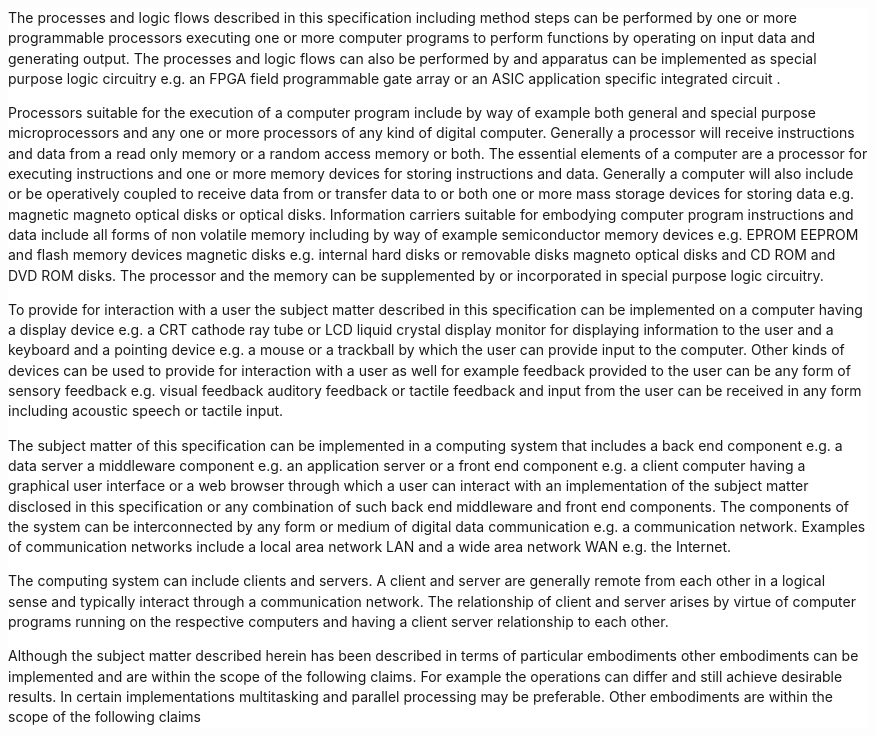 The processes and logic flows described in this specification including method steps can be performed by one or more programmable processors executing one or more computer programs to perform functions by operating on input data and generating output. The processes and logic flows can also be performed by and apparatus can be implemented as special purpose logic circuitry e.g. an FPGA field programmable gate array or an ASIC application specific integrated circuit .

Processors suitable for the execution of a computer program include by way of example both general and special purpose microprocessors and any one or more processors of any kind of digital computer. Generally a processor will receive instructions and data from a read only memory or a random access memory or both. The essential elements of a computer are a processor for executing instructions and one or more memory devices for storing instructions and data. Generally a computer will also include or be operatively coupled to receive data from or transfer data to or both one or more mass storage devices for storing data e.g. magnetic magneto optical disks or optical disks. Information carriers suitable for embodying computer program instructions and data include all forms of non volatile memory including by way of example semiconductor memory devices e.g. EPROM EEPROM and flash memory devices magnetic disks e.g. internal hard disks or removable disks magneto optical disks and CD ROM and DVD ROM disks. The processor and the memory can be supplemented by or incorporated in special purpose logic circuitry.

To provide for interaction with a user the subject matter described in this specification can be implemented on a computer having a display device e.g. a CRT cathode ray tube or LCD liquid crystal display monitor for displaying information to the user and a keyboard and a pointing device e.g. a mouse or a trackball by which the user can provide input to the computer. Other kinds of devices can be used to provide for interaction with a user as well for example feedback provided to the user can be any form of sensory feedback e.g. visual feedback auditory feedback or tactile feedback and input from the user can be received in any form including acoustic speech or tactile input.

The subject matter of this specification can be implemented in a computing system that includes a back end component e.g. a data server a middleware component e.g. an application server or a front end component e.g. a client computer having a graphical user interface or a web browser through which a user can interact with an implementation of the subject matter disclosed in this specification or any combination of such back end middleware and front end components. The components of the system can be interconnected by any form or medium of digital data communication e.g. a communication network. Examples of communication networks include a local area network LAN and a wide area network WAN e.g. the Internet.

The computing system can include clients and servers. A client and server are generally remote from each other in a logical sense and typically interact through a communication network. The relationship of client and server arises by virtue of computer programs running on the respective computers and having a client server relationship to each other.

Although the subject matter described herein has been described in terms of particular embodiments other embodiments can be implemented and are within the scope of the following claims. For example the operations can differ and still achieve desirable results. In certain implementations multitasking and parallel processing may be preferable. Other embodiments are within the scope of the following claims

